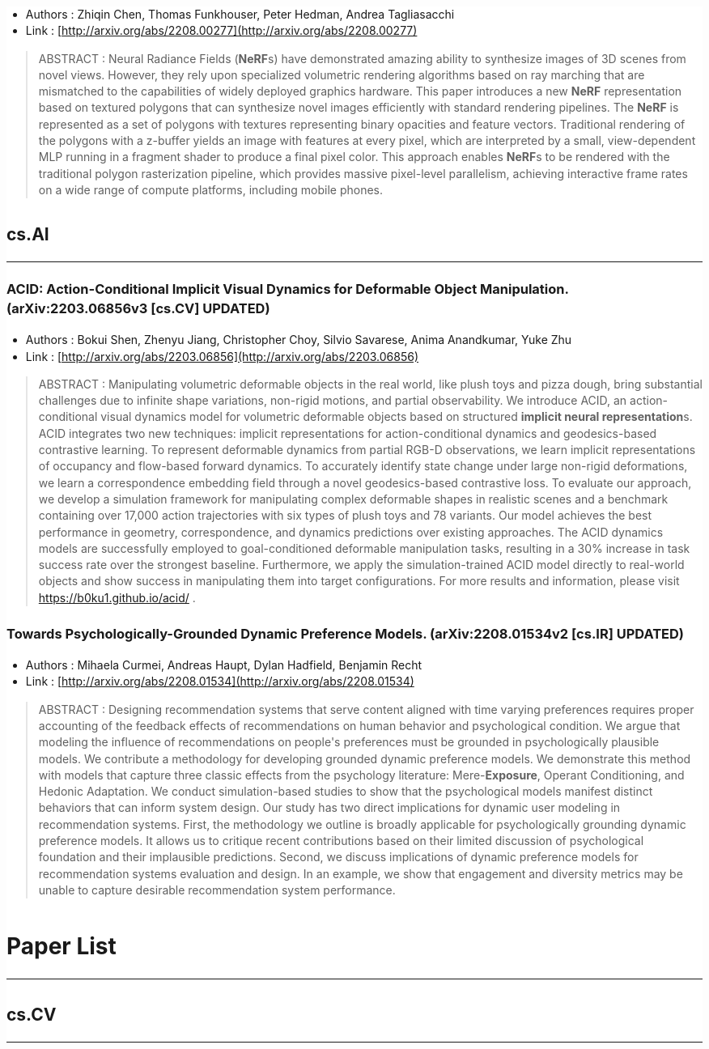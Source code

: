 - Authors : Zhiqin Chen, Thomas Funkhouser, Peter Hedman, Andrea Tagliasacchi
- Link : [http://arxiv.org/abs/2208.00277](http://arxiv.org/abs/2208.00277)
> ABSTRACT  :  Neural Radiance Fields (**NeRF**s) have demonstrated amazing ability to synthesize images of 3D scenes from novel views. However, they rely upon specialized volumetric rendering algorithms based on ray marching that are mismatched to the capabilities of widely deployed graphics hardware. This paper introduces a new **NeRF** representation based on textured polygons that can synthesize novel images efficiently with standard rendering pipelines. The **NeRF** is represented as a set of polygons with textures representing binary opacities and feature vectors. Traditional rendering of the polygons with a z-buffer yields an image with features at every pixel, which are interpreted by a small, view-dependent MLP running in a fragment shader to produce a final pixel color. This approach enables **NeRF**s to be rendered with the traditional polygon rasterization pipeline, which provides massive pixel-level parallelism, achieving interactive frame rates on a wide range of compute platforms, including mobile phones.  
## cs.AI
---
### ACID: Action-Conditional Implicit Visual Dynamics for Deformable Object Manipulation. (arXiv:2203.06856v3 [cs.CV] UPDATED)
- Authors : Bokui Shen, Zhenyu Jiang, Christopher Choy, Silvio Savarese, Anima Anandkumar, Yuke Zhu
- Link : [http://arxiv.org/abs/2203.06856](http://arxiv.org/abs/2203.06856)
> ABSTRACT  :  Manipulating volumetric deformable objects in the real world, like plush toys and pizza dough, bring substantial challenges due to infinite shape variations, non-rigid motions, and partial observability. We introduce ACID, an action-conditional visual dynamics model for volumetric deformable objects based on structured **implicit neural representation**s. ACID integrates two new techniques: implicit representations for action-conditional dynamics and geodesics-based contrastive learning. To represent deformable dynamics from partial RGB-D observations, we learn implicit representations of occupancy and flow-based forward dynamics. To accurately identify state change under large non-rigid deformations, we learn a correspondence embedding field through a novel geodesics-based contrastive loss. To evaluate our approach, we develop a simulation framework for manipulating complex deformable shapes in realistic scenes and a benchmark containing over 17,000 action trajectories with six types of plush toys and 78 variants. Our model achieves the best performance in geometry, correspondence, and dynamics predictions over existing approaches. The ACID dynamics models are successfully employed to goal-conditioned deformable manipulation tasks, resulting in a 30% increase in task success rate over the strongest baseline. Furthermore, we apply the simulation-trained ACID model directly to real-world objects and show success in manipulating them into target configurations. For more results and information, please visit https://b0ku1.github.io/acid/ .  
### Towards Psychologically-Grounded Dynamic Preference Models. (arXiv:2208.01534v2 [cs.IR] UPDATED)
- Authors : Mihaela Curmei, Andreas Haupt, Dylan Hadfield, Benjamin Recht
- Link : [http://arxiv.org/abs/2208.01534](http://arxiv.org/abs/2208.01534)
> ABSTRACT  :  Designing recommendation systems that serve content aligned with time varying preferences requires proper accounting of the feedback effects of recommendations on human behavior and psychological condition. We argue that modeling the influence of recommendations on people's preferences must be grounded in psychologically plausible models. We contribute a methodology for developing grounded dynamic preference models. We demonstrate this method with models that capture three classic effects from the psychology literature: Mere-**Exposure**, Operant Conditioning, and Hedonic Adaptation. We conduct simulation-based studies to show that the psychological models manifest distinct behaviors that can inform system design. Our study has two direct implications for dynamic user modeling in recommendation systems. First, the methodology we outline is broadly applicable for psychologically grounding dynamic preference models. It allows us to critique recent contributions based on their limited discussion of psychological foundation and their implausible predictions. Second, we discuss implications of dynamic preference models for recommendation systems evaluation and design. In an example, we show that engagement and diversity metrics may be unable to capture desirable recommendation system performance.  
# Paper List
---
## cs.CV
---